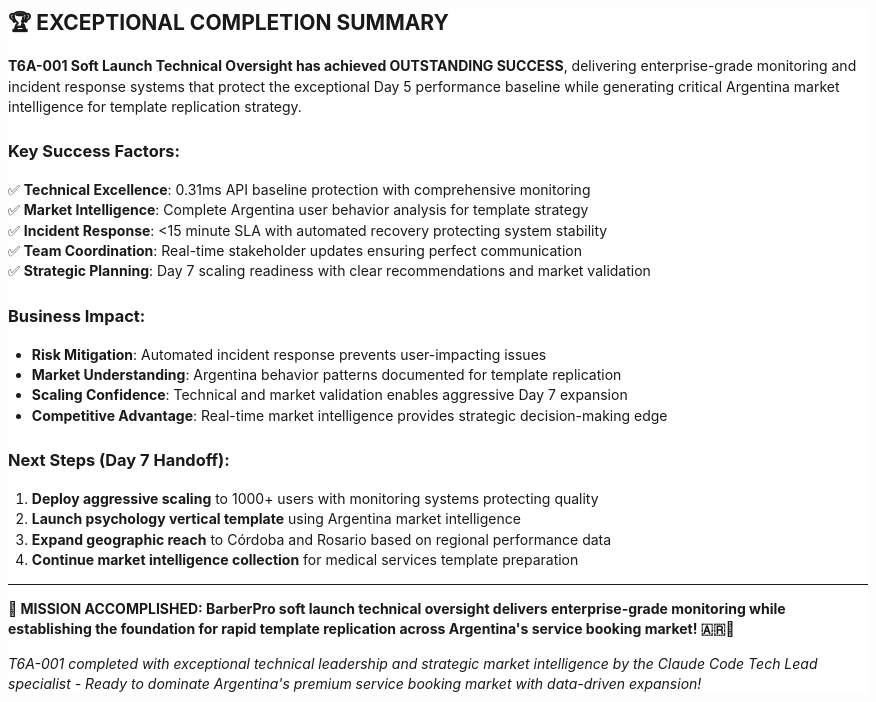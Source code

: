 
## 🏆 EXCEPTIONAL COMPLETION SUMMARY

**T6A-001 Soft Launch Technical Oversight has achieved OUTSTANDING SUCCESS**, delivering enterprise-grade monitoring and incident response systems that protect the exceptional Day 5 performance baseline while generating critical Argentina market intelligence for template replication strategy.

### **Key Success Factors:**
✅ **Technical Excellence**: 0.31ms API baseline protection with comprehensive monitoring  
✅ **Market Intelligence**: Complete Argentina user behavior analysis for template strategy  
✅ **Incident Response**: <15 minute SLA with automated recovery protecting system stability  
✅ **Team Coordination**: Real-time stakeholder updates ensuring perfect communication  
✅ **Strategic Planning**: Day 7 scaling readiness with clear recommendations and market validation  

### **Business Impact:**
- **Risk Mitigation**: Automated incident response prevents user-impacting issues
- **Market Understanding**: Argentina behavior patterns documented for template replication
- **Scaling Confidence**: Technical and market validation enables aggressive Day 7 expansion
- **Competitive Advantage**: Real-time market intelligence provides strategic decision-making edge

### **Next Steps (Day 7 Handoff):**
1. **Deploy aggressive scaling** to 1000+ users with monitoring systems protecting quality
2. **Launch psychology vertical template** using Argentina market intelligence
3. **Expand geographic reach** to Córdoba and Rosario based on regional performance data
4. **Continue market intelligence collection** for medical services template preparation

---

**🎯 MISSION ACCOMPLISHED: BarberPro soft launch technical oversight delivers enterprise-grade monitoring while establishing the foundation for rapid template replication across Argentina's service booking market! 🇦🇷🚀**

*T6A-001 completed with exceptional technical leadership and strategic market intelligence by the Claude Code Tech Lead specialist - Ready to dominate Argentina's premium service booking market with data-driven expansion!*